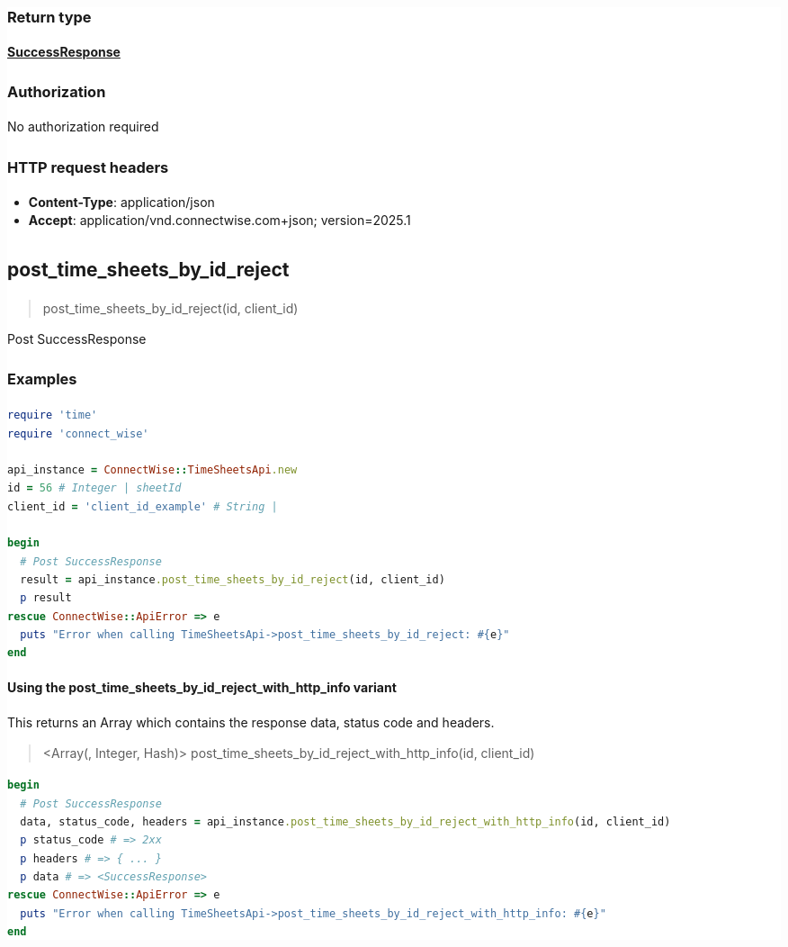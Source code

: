 ### Return type

[**SuccessResponse**](SuccessResponse.md)

### Authorization

No authorization required

### HTTP request headers

- **Content-Type**: application/json
- **Accept**: application/vnd.connectwise.com+json; version=2025.1


## post_time_sheets_by_id_reject

> <SuccessResponse> post_time_sheets_by_id_reject(id, client_id)

Post SuccessResponse

### Examples

```ruby
require 'time'
require 'connect_wise'

api_instance = ConnectWise::TimeSheetsApi.new
id = 56 # Integer | sheetId
client_id = 'client_id_example' # String | 

begin
  # Post SuccessResponse
  result = api_instance.post_time_sheets_by_id_reject(id, client_id)
  p result
rescue ConnectWise::ApiError => e
  puts "Error when calling TimeSheetsApi->post_time_sheets_by_id_reject: #{e}"
end
```

#### Using the post_time_sheets_by_id_reject_with_http_info variant

This returns an Array which contains the response data, status code and headers.

> <Array(<SuccessResponse>, Integer, Hash)> post_time_sheets_by_id_reject_with_http_info(id, client_id)

```ruby
begin
  # Post SuccessResponse
  data, status_code, headers = api_instance.post_time_sheets_by_id_reject_with_http_info(id, client_id)
  p status_code # => 2xx
  p headers # => { ... }
  p data # => <SuccessResponse>
rescue ConnectWise::ApiError => e
  puts "Error when calling TimeSheetsApi->post_time_sheets_by_id_reject_with_http_info: #{e}"
end
```
